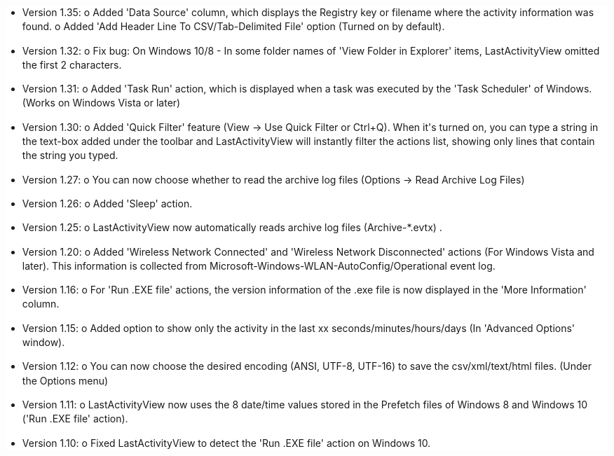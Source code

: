 * Version 1.35:
  o Added 'Data Source' column, which displays the Registry key or
    filename where the activity information was found.
  o Added 'Add Header Line To CSV/Tab-Delimited File' option (Turned
    on by default).

* Version 1.32:
  o Fix bug: On Windows 10/8 - In some folder names of 'View Folder
    in Explorer' items, LastActivityView omitted the first 2 characters.

* Version 1.31:
  o Added 'Task Run' action, which is displayed when a task was
    executed by the 'Task Scheduler' of Windows. (Works on Windows Vista
    or later)

* Version 1.30:
  o Added 'Quick Filter' feature (View -> Use Quick Filter or
    Ctrl+Q). When it's turned on, you can type a string in the text-box
    added under the toolbar and LastActivityView will instantly filter
    the actions list, showing only lines that contain the string you
    typed.

* Version 1.27:
  o You can now choose whether to read the archive log files (Options
    -> Read Archive Log Files)

* Version 1.26:
  o Added 'Sleep' action.

* Version 1.25:
  o LastActivityView now automatically reads archive log files
    (Archive-*.evtx) .

* Version 1.20:
  o Added 'Wireless Network Connected' and 'Wireless Network
    Disconnected' actions (For Windows Vista and later). This information
    is collected from Microsoft-Windows-WLAN-AutoConfig/Operational event
    log.

* Version 1.16:
  o For 'Run .EXE file' actions, the version information of the .exe
    file is now displayed in the 'More Information' column.

* Version 1.15:
  o Added option to show only the activity in the last xx
    seconds/minutes/hours/days (In 'Advanced Options' window).

* Version 1.12:
  o You can now choose the desired encoding (ANSI, UTF-8, UTF-16) to
    save the csv/xml/text/html files. (Under the Options menu)

* Version 1.11:
  o LastActivityView now uses the 8 date/time values stored in the
    Prefetch files of Windows 8 and Windows 10 ('Run .EXE file' action).

* Version 1.10:
  o Fixed LastActivityView to detect the 'Run .EXE file' action on
    Windows 10.
